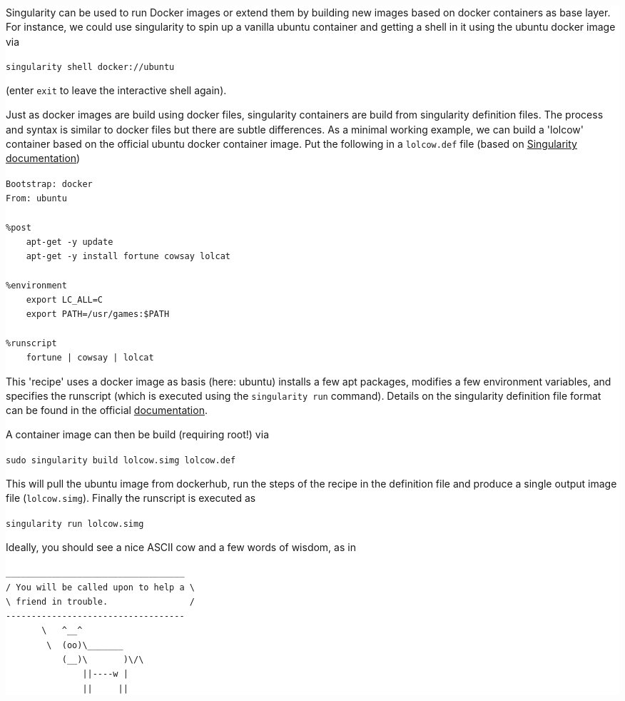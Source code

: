 Singularity can be used to run Docker images or extend them by building new
images based on docker containers as base layer.
For instance, we could use singularity to spin up a vanilla ubuntu container
and getting a shell in it using the ubuntu docker image via
```
singularity shell docker://ubuntu
```
(enter `exit` to leave the interactive shell again).

Just as docker images are build using docker files, singularity containers
are build from singularity definition files.
The process and syntax is similar to docker files but there are subtle
differences.
As a minimal working example, we can build a 'lolcow' container based on the
official ubuntu docker container image.
Put the following in a `lolcow.def` file
(based on [Singularity documentation](https://www.sylabs.io/guides/3.2/user-guide/build_a_container.html))
```
Bootstrap: docker
From: ubuntu

%post
    apt-get -y update
    apt-get -y install fortune cowsay lolcat

%environment
    export LC_ALL=C
    export PATH=/usr/games:$PATH

%runscript
    fortune | cowsay | lolcat
```
This 'recipe' uses a docker image as basis (here: ubuntu) installs a few
apt packages, modifies a few environment variables, and specifies the
runscript (which is executed using the `singularity run` command).
Details on the singularity definition file format can be found in the official
[documentation](https://www.sylabs.io/docs/).

A container image can then be build (requiring root!) via
```
sudo singularity build lolcow.simg lolcow.def
```
This will pull the ubuntu image from dockerhub, run the steps of the recipe in
the definition file and produce a single output image file (`lolcow.simg`).
Finally the runscript is executed as
```
singularity run lolcow.simg
```
Ideally, you should see a nice ASCII cow and a few words of wisdom, as in
```
___________________________________
/ You will be called upon to help a \
\ friend in trouble.                /
-----------------------------------
       \   ^__^
        \  (oo)\_______
           (__)\       )\/\
               ||----w |
               ||     ||
```
